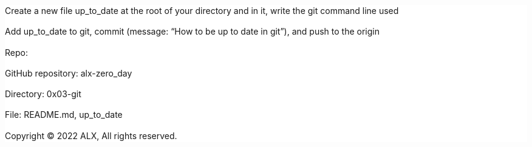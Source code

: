 Create a new file up_to_date at the root of your directory and in it, write the git command line used

Add up_to_date to git, commit (message: “How to be up to date in git”), and push to the origin

Repo:



GitHub repository: alx-zero_day

Directory: 0x03-git

File: README.md, up_to_date

     

Copyright © 2022 ALX, All rights reserved.
